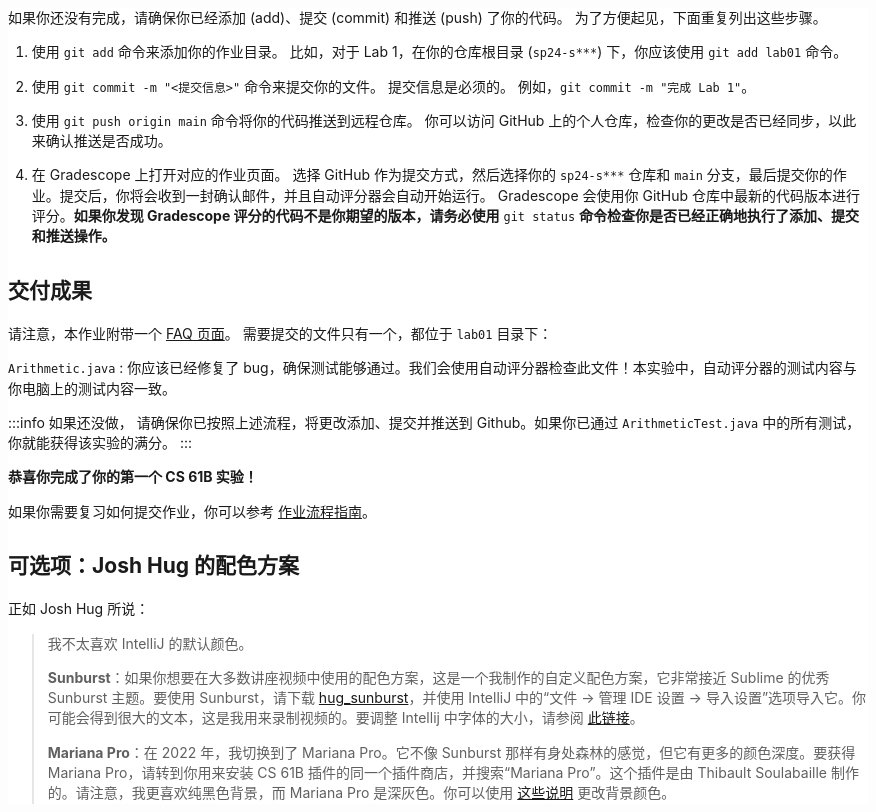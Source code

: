 如果你还没有完成，请确保你已经添加 (add)、提交 (commit) 和推送 (push) 了你的代码。 为了方便起见，下面重复列出这些步骤。

1.  使用 `git add` 命令来添加你的作业目录。 比如，对于 Lab 1，在你的仓库根目录 (`sp24-s***`) 下，你应该使用 `git add lab01` 命令。

2.  使用 `git commit -m "<提交信息>"` 命令来提交你的文件。 提交信息是必须的。 例如，`git commit -m "完成 Lab 1"`。

3.  使用 `git push origin main` 命令将你的代码推送到远程仓库。 你可以访问 GitHub 上的个人仓库，检查你的更改是否已经同步，以此来确认推送是否成功。

4.  在 Gradescope 上打开对应的作业页面。 选择 GitHub 作为提交方式，然后选择你的 `sp24-s***` 仓库和 `main` 分支，最后提交你的作业。提交后，你将会收到一封确认邮件，并且自动评分器会自动开始运行。 Gradescope 会使用你 GitHub 仓库中最新的代码版本进行评分。**如果你发现 Gradescope 评分的代码不是你期望的版本，请务必使用** `git status` **命令检查你是否已经正确地执行了添加、提交和推送操作。**


## 交付成果

请注意，本作业附带一个 [FAQ 页面](faq.md)。
需要提交的文件只有一个，都位于 `lab01` 目录下：

`Arithmetic.java`
: 你应该已经修复了 bug，确保测试能够通过。我们会使用自动评分器检查此文件！本实验中，自动评分器的测试内容与你电脑上的测试内容一致。

:::info
如果还没做，
请确保你已按照上述流程，将更改添加、提交并推送到 Github。如果你已通过 `ArithmeticTest.java` 中的所有测试，你就能获得该实验的满分。
:::

**恭喜你完成了你的第一个 CS 61B 实验！**

如果你需要复习如何提交作业，你可以参考 [作业流程指南](../../guides/assignment-workflow/index.md#opening-in-intellij)。

## 可选项：Josh Hug 的配色方案

正如 Josh Hug 所说：

> 我不太喜欢 IntelliJ 的默认颜色。
>
> **Sunburst**：如果你想要在大多数讲座视频中使用的配色方案，这是一个我制作的自定义配色方案，它非常接近 Sublime 的优秀 Sunburst 主题。要使用 Sunburst，请下载 [hug_sunburst](/resource/cs61b/hug_sunburst.jar)，并使用 IntelliJ 中的“文件 &rarr; 管理 IDE 设置 &rarr; 导入设置”选项导入它。你可能会得到很大的文本，这是我用来录制视频的。要调整 Intellij 中字体的大小，请参阅 [此链接](https://www.jetbrains.com/help/idea/configuring-colors-and-fonts.html)。
>
> **Mariana Pro**：在 2022 年，我切换到了 Mariana Pro。它不像 Sunburst 那样有身处森林的感觉，但它有更多的颜色深度。要获得 Mariana Pro，请转到你用来安装 CS 61B 插件的同一个插件商店，并搜索“Mariana Pro”。这个插件是由 Thibault Soulabaille 制作的。请注意，我更喜欢纯黑色背景，而 Mariana Pro 是深灰色。你可以使用 [这些说明](https://stackoverflow.com/questions/19411510/how-do-you-change-background-color-in-the-settings-of-jetbrains-ide) 更改背景颜色。

